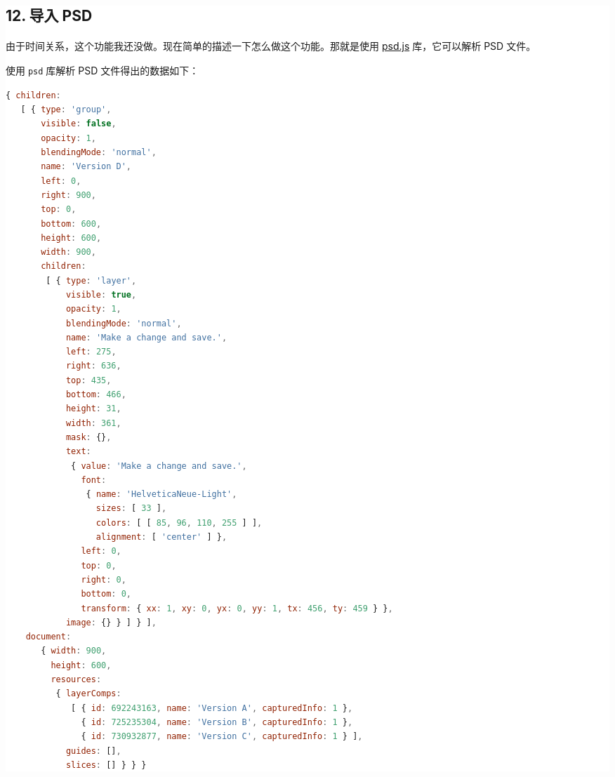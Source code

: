 ## 12. 导入 PSD

由于时间关系，这个功能我还没做。现在简单的描述一下怎么做这个功能。那就是使用 [psd.js](https://link.juejin.cn/?target=https%3A%2F%2Fgithub.com%2Fmeltingice%2Fpsd.js%23readme) 库，它可以解析 PSD 文件。

使用 `psd` 库解析 PSD 文件得出的数据如下：

```js
{ children: 
   [ { type: 'group',
       visible: false,
       opacity: 1,
       blendingMode: 'normal',
       name: 'Version D',
       left: 0,
       right: 900,
       top: 0,
       bottom: 600,
       height: 600,
       width: 900,
       children: 
        [ { type: 'layer',
            visible: true,
            opacity: 1,
            blendingMode: 'normal',
            name: 'Make a change and save.',
            left: 275,
            right: 636,
            top: 435,
            bottom: 466,
            height: 31,
            width: 361,
            mask: {},
            text: 
             { value: 'Make a change and save.',
               font: 
                { name: 'HelveticaNeue-Light',
                  sizes: [ 33 ],
                  colors: [ [ 85, 96, 110, 255 ] ],
                  alignment: [ 'center' ] },
               left: 0,
               top: 0,
               right: 0,
               bottom: 0,
               transform: { xx: 1, xy: 0, yx: 0, yy: 1, tx: 456, ty: 459 } },
            image: {} } ] } ],
    document: 
       { width: 900,
         height: 600,
         resources: 
          { layerComps: 
             [ { id: 692243163, name: 'Version A', capturedInfo: 1 },
               { id: 725235304, name: 'Version B', capturedInfo: 1 },
               { id: 730932877, name: 'Version C', capturedInfo: 1 } ],
            guides: [],
            slices: [] } } }
```

